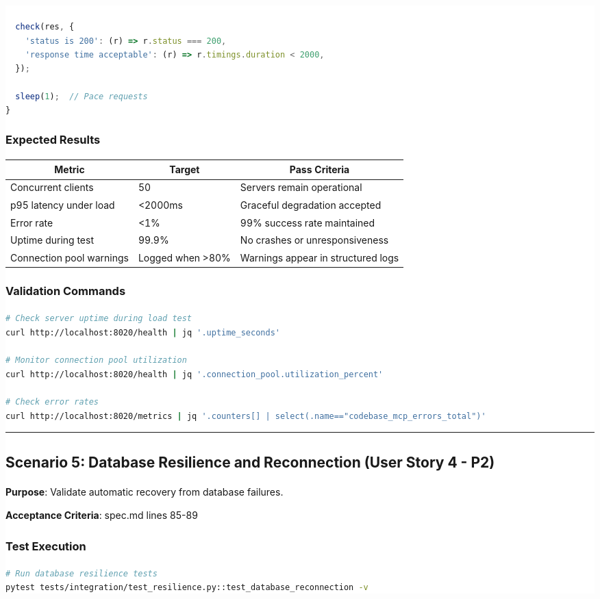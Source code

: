 ```javascript

  check(res, {
    'status is 200': (r) => r.status === 200,
    'response time acceptable': (r) => r.timings.duration < 2000,
  });

  sleep(1);  // Pace requests
}
```

### Expected Results

| Metric | Target | Pass Criteria |
|--------|--------|---------------|
| Concurrent clients | 50 | Servers remain operational |
| p95 latency under load | <2000ms | Graceful degradation accepted |
| Error rate | <1% | 99% success rate maintained |
| Uptime during test | 99.9% | No crashes or unresponsiveness |
| Connection pool warnings | Logged when >80% | Warnings appear in structured logs |

### Validation Commands

```bash
# Check server uptime during load test
curl http://localhost:8020/health | jq '.uptime_seconds'

# Monitor connection pool utilization
curl http://localhost:8020/health | jq '.connection_pool.utilization_percent'

# Check error rates
curl http://localhost:8020/metrics | jq '.counters[] | select(.name=="codebase_mcp_errors_total")'
```

---

## Scenario 5: Database Resilience and Reconnection (User Story 4 - P2)

**Purpose**: Validate automatic recovery from database failures.

**Acceptance Criteria**: spec.md lines 85-89

### Test Execution

```bash
# Run database resilience tests
pytest tests/integration/test_resilience.py::test_database_reconnection -v
```
